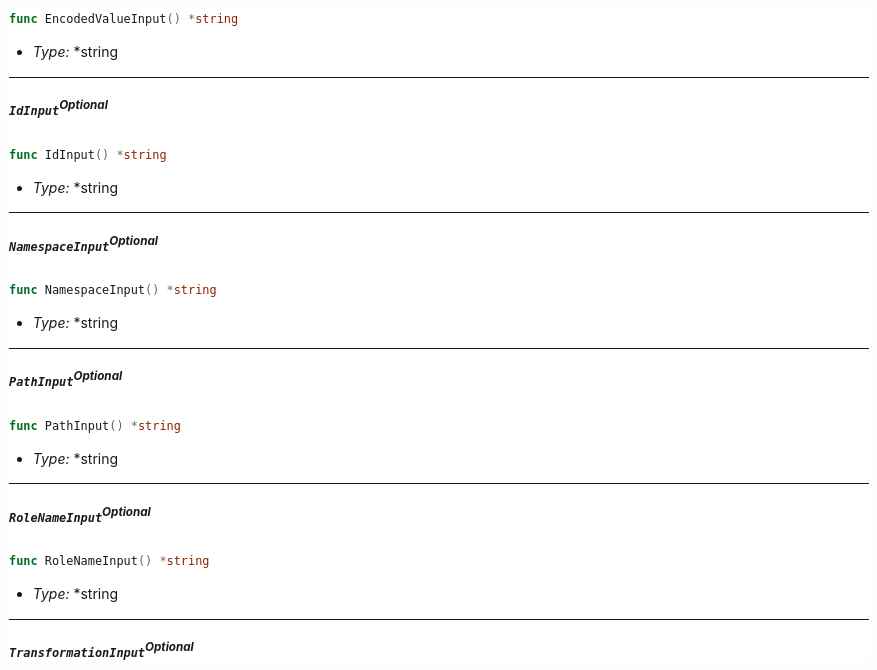 ```go
func EncodedValueInput() *string
```

- *Type:* *string

---

##### `IdInput`<sup>Optional</sup> <a name="IdInput" id="@cdktf/provider-vault.dataVaultTransformEncode.DataVaultTransformEncode.property.idInput"></a>

```go
func IdInput() *string
```

- *Type:* *string

---

##### `NamespaceInput`<sup>Optional</sup> <a name="NamespaceInput" id="@cdktf/provider-vault.dataVaultTransformEncode.DataVaultTransformEncode.property.namespaceInput"></a>

```go
func NamespaceInput() *string
```

- *Type:* *string

---

##### `PathInput`<sup>Optional</sup> <a name="PathInput" id="@cdktf/provider-vault.dataVaultTransformEncode.DataVaultTransformEncode.property.pathInput"></a>

```go
func PathInput() *string
```

- *Type:* *string

---

##### `RoleNameInput`<sup>Optional</sup> <a name="RoleNameInput" id="@cdktf/provider-vault.dataVaultTransformEncode.DataVaultTransformEncode.property.roleNameInput"></a>

```go
func RoleNameInput() *string
```

- *Type:* *string

---

##### `TransformationInput`<sup>Optional</sup> <a name="TransformationInput" id="@cdktf/provider-vault.dataVaultTransformEncode.DataVaultTransformEncode.property.transformationInput"></a>

